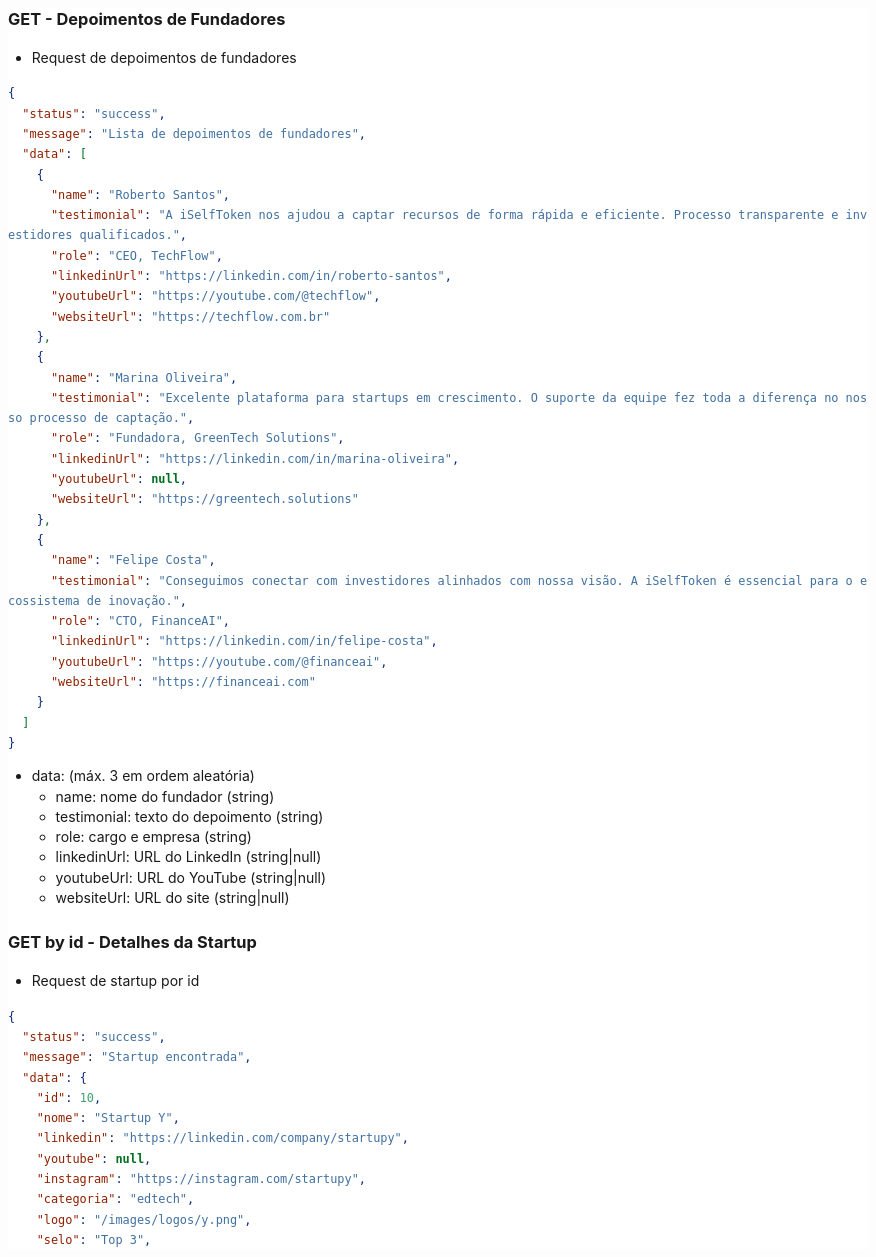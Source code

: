 ### **GET - Depoimentos de Fundadores**

- Request de depoimentos de fundadores

```json
{
  "status": "success",
  "message": "Lista de depoimentos de fundadores",
  "data": [
    {
      "name": "Roberto Santos",
      "testimonial": "A iSelfToken nos ajudou a captar recursos de forma rápida e eficiente. Processo transparente e investidores qualificados.",
      "role": "CEO, TechFlow",
      "linkedinUrl": "https://linkedin.com/in/roberto-santos",
      "youtubeUrl": "https://youtube.com/@techflow",
      "websiteUrl": "https://techflow.com.br"
    },
    {
      "name": "Marina Oliveira",
      "testimonial": "Excelente plataforma para startups em crescimento. O suporte da equipe fez toda a diferença no nosso processo de captação.",
      "role": "Fundadora, GreenTech Solutions",
      "linkedinUrl": "https://linkedin.com/in/marina-oliveira",
      "youtubeUrl": null,
      "websiteUrl": "https://greentech.solutions"
    },
    {
      "name": "Felipe Costa",
      "testimonial": "Conseguimos conectar com investidores alinhados com nossa visão. A iSelfToken é essencial para o ecossistema de inovação.",
      "role": "CTO, FinanceAI",
      "linkedinUrl": "https://linkedin.com/in/felipe-costa",
      "youtubeUrl": "https://youtube.com/@financeai",
      "websiteUrl": "https://financeai.com"
    }
  ]
}
```

- data: (máx. 3 em ordem aleatória)
  - name: nome do fundador (string)
  - testimonial: texto do depoimento (string)
  - role: cargo e empresa (string)
  - linkedinUrl: URL do LinkedIn (string|null)
  - youtubeUrl: URL do YouTube (string|null)
  - websiteUrl: URL do site (string|null)

### **GET by id - Detalhes da Startup**

- Request de startup por id

```json
{
  "status": "success",
  "message": "Startup encontrada",
  "data": {
    "id": 10,
    "nome": "Startup Y",
    "linkedin": "https://linkedin.com/company/startupy",
    "youtube": null,
    "instagram": "https://instagram.com/startupy",
    "categoria": "edtech",
    "logo": "/images/logos/y.png",
    "selo": "Top 3",
```
